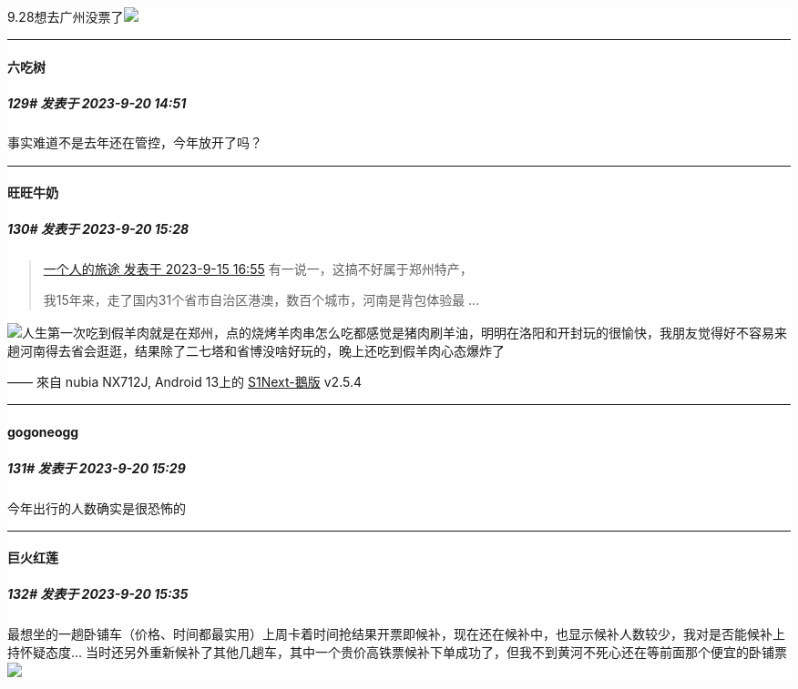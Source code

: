 9.28想去广州没票了<img src="https://static.saraba1st.com/image/smiley/face2017/152.png" referrerpolicy="no-referrer">


*****

####  六吃树  
##### 129#       发表于 2023-9-20 14:51

事实难道不是去年还在管控，今年放开了吗？


*****

####  旺旺牛奶  
##### 130#       发表于 2023-9-20 15:28

<blockquote><a href="httphttps://bbs.saraba1st.com/2b/forum.php?mod=redirect&amp;goto=findpost&amp;pid=62419113&amp;ptid=2152910" target="_blank">一个人的旅途 发表于 2023-9-15 16:55</a>
有一说一，这搞不好属于郑州特产，

我15年来，走了国内31个省市自治区港澳，数百个城市，河南是背包体验最 ...</blockquote>
<img src="https://static.saraba1st.com/image/smiley/face2017/068.png" referrerpolicy="no-referrer">人生第一次吃到假羊肉就是在郑州，点的烧烤羊肉串怎么吃都感觉是猪肉刷羊油，明明在洛阳和开封玩的很愉快，我朋友觉得好不容易来趟河南得去省会逛逛，结果除了二七塔和省博没啥好玩的，晚上还吃到假羊肉心态爆炸了

—— 來自 nubia NX712J, Android 13上的 [S1Next-鵝版](https://github.com/ykrank/S1-Next/releases) v2.5.4

*****

####  gogoneogg  
##### 131#       发表于 2023-9-20 15:29

今年出行的人数确实是很恐怖的


*****

####  巨火红莲  
##### 132#       发表于 2023-9-20 15:35

最想坐的一趟卧铺车（价格、时间都最实用）上周卡着时间抢结果开票即候补，现在还在候补中，也显示候补人数较少，我对是否能候补上持怀疑态度…
当时还另外重新候补了其他几趟车，其中一个贵价高铁票候补下单成功了，但我不到黄河不死心还在等前面那个便宜的卧铺票<img src="https://static.saraba1st.com/image/smiley/face2017/068.png" referrerpolicy="no-referrer">

